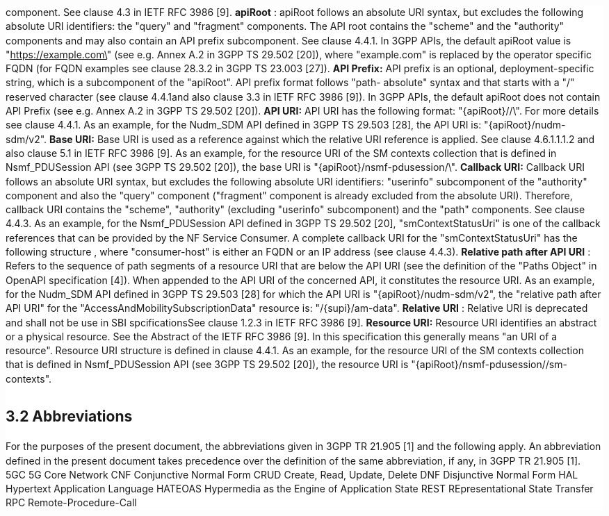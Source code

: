 component. See clause 4.3 in IETF RFC 3986 [9].
**apiRoot** : apiRoot follows an absolute URI syntax, but excludes the
following absolute URI identifiers: the \"query\" and \"fragment\" components.
The API root contains the \"scheme\" and the \"authority\" components and may
also contain an API prefix subcomponent. See clause 4.4.1. In 3GPP APIs, the
default apiRoot value is \"https://example.com\" (see e.g. Annex A.2 in 3GPP
TS 29.502 [20]), where \"example.com\" is replaced by the operator specific
FQDN (for FQDN examples see clause 28.3.2 in 3GPP TS 23.003 [27]).
**API Prefix:** API prefix is an optional, deployment-specific string, which
is a subcomponent of the \"apiRoot\". API prefix format follows \"path-
absolute\" syntax and that starts with a \"/\" reserved character (see clause
4.4.1and also clause 3.3 in IETF RFC 3986 [9]). In 3GPP APIs, the default
apiRoot does not contain API Prefix (see e.g. Annex A.2 in 3GPP TS 29.502
[20]).
**API URI:** API URI has the following format:
\"{apiRoot}/\/\\". For more details see clause 4.4.1. As
an example, for the Nudm_SDM API defined in 3GPP TS 29.503 [28], the API URI
is: \"{apiRoot}/nudm-sdm/v2\".
**Base URI:** Base URI is used as a reference against which the relative URI
reference is applied. See clause 4.6.1.1.1.2 and also clause 5.1 in IETF RFC
3986 [9]. As an example, for the resource URI of the SM contexts collection
that is defined in Nsmf_PDUSession API (see 3GPP TS 29.502 [20]), the base URI
is \"{apiRoot}/nsmf-pdusession/\\".
**Callback URI:** Callback URI follows an absolute URI syntax, but excludes
the following absolute URI identifiers: \"userinfo\" subcomponent of the
\"authority\" component and also the \"query\" component (\"fragment\"
component is already excluded from the absolute URI). Therefore, callback URI
contains the \"scheme\", \"authority\" (excluding \"userinfo\" subcomponent)
and the \"path\" components. See clause 4.4.3. As an example, for the
Nsmf_PDUSession API defined in 3GPP TS 29.502 [20], \"smContextStatusUri\" is
one of the callback references that can be provided by the NF Service
Consumer. A complete callback URI for the \"smContextStatusUri\" has the
following structure , where \"consumer-host\" is either an FQDN or an IP
address (see clause 4.4.3).
**Relative path after API URI** : Refers to the sequence of path segments of a
resource URI that are below the API URI (see the definition of the \"Paths
Object\" in OpenAPI specification [4]). When appended to the API URI of the
concerned API, it constitutes the resource URI. As an example, for the
Nudm_SDM API defined in 3GPP TS 29.503 [28] for which the API URI is
\"{apiRoot}/nudm-sdm/v2\", the \"relative path after API URI\" for the
\"AccessAndMobilitySubscriptionData\" resource is: \"/{supi}/am-data\".
**Relative URI** : Relative URI is deprecated and shall not be use in SBI
spcificationsSee clause 1.2.3 in IETF RFC 3986 [9].
**Resource URI:** Resource URI identifies an abstract or a physical resource.
See the Abstract of the IETF RFC 3986 [9]. In this specification this
generally means \"an URI of a resource\". Resource URI structure is defined in
clause 4.4.1. As an example, for the resource URI of the SM contexts
collection that is defined in Nsmf_PDUSession API (see 3GPP TS 29.502 [20]),
the resource URI is \"{apiRoot}/nsmf-pdusession/\/sm-contexts\".
## 3.2 Abbreviations
For the purposes of the present document, the abbreviations given in 3GPP TR
21.905 [1] and the following apply. An abbreviation defined in the present
document takes precedence over the definition of the same abbreviation, if
any, in 3GPP TR 21.905 [1].
5GC 5G Core Network
CNF Conjunctive Normal Form
CRUD Create, Read, Update, Delete
DNF Disjunctive Normal Form
HAL Hypertext Application Language
HATEOAS Hypermedia as the Engine of Application State
REST REpresentational State Transfer
RPC Remote-Procedure-Call